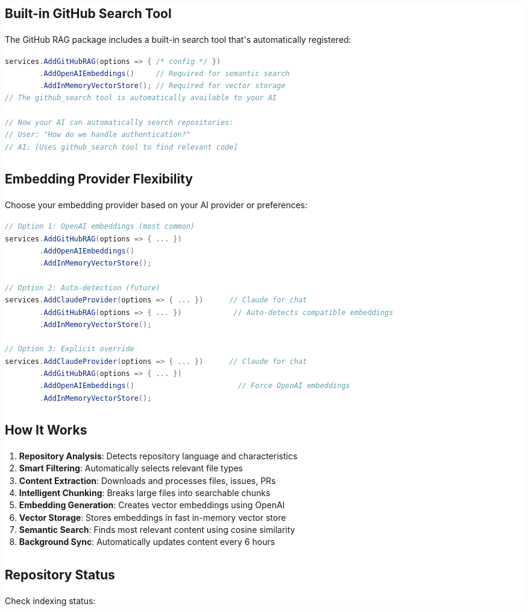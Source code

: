 ## Built-in GitHub Search Tool

The GitHub RAG package includes a built-in search tool that's automatically registered:

```csharp
services.AddGitHubRAG(options => { /* config */ })
        .AddOpenAIEmbeddings()     // Required for semantic search
        .AddInMemoryVectorStore(); // Required for vector storage
// The github_search tool is automatically available to your AI

// Now your AI can automatically search repositories:
// User: "How do we handle authentication?"
// AI: [Uses github_search tool to find relevant code]
```

## Embedding Provider Flexibility

Choose your embedding provider based on your AI provider or preferences:

```csharp
// Option 1: OpenAI embeddings (most common)
services.AddGitHubRAG(options => { ... })
        .AddOpenAIEmbeddings()
        .AddInMemoryVectorStore();

// Option 2: Auto-detection (future)
services.AddClaudeProvider(options => { ... })      // Claude for chat
        .AddGitHubRAG(options => { ... })            // Auto-detects compatible embeddings
        .AddInMemoryVectorStore();

// Option 3: Explicit override
services.AddClaudeProvider(options => { ... })      // Claude for chat
        .AddGitHubRAG(options => { ... })
        .AddOpenAIEmbeddings()                        // Force OpenAI embeddings
        .AddInMemoryVectorStore();
```

## How It Works

1. **Repository Analysis**: Detects repository language and characteristics
2. **Smart Filtering**: Automatically selects relevant file types
3. **Content Extraction**: Downloads and processes files, issues, PRs
4. **Intelligent Chunking**: Breaks large files into searchable chunks
5. **Embedding Generation**: Creates vector embeddings using OpenAI
6. **Vector Storage**: Stores embeddings in fast in-memory vector store
7. **Semantic Search**: Finds most relevant content using cosine similarity
8. **Background Sync**: Automatically updates content every 6 hours

## Repository Status

Check indexing status:
